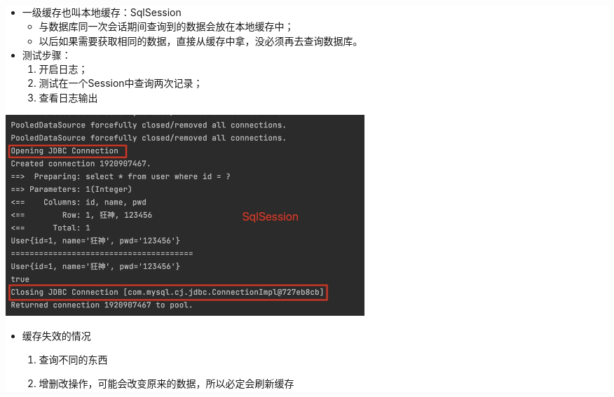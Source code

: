 * 一级缓存也叫本地缓存：SqlSession
  * 与数据库同一次会话期间查询到的数据会放在本地缓存中；
  * 以后如果需要获取相同的数据，直接从缓存中拿，没必须再去查询数据库。
* 测试步骤：
  1. 开启日志；
  2. 测试在一个Session中查询两次记录；
  3. 查看日志输出

<img src="images/119.jpg" alt="119" style="zoom:50%;" />

* 缓存失效的情况

  1. 查询不同的东西

  2. 增删改操作，可能会改变原来的数据，所以必定会刷新缓存
